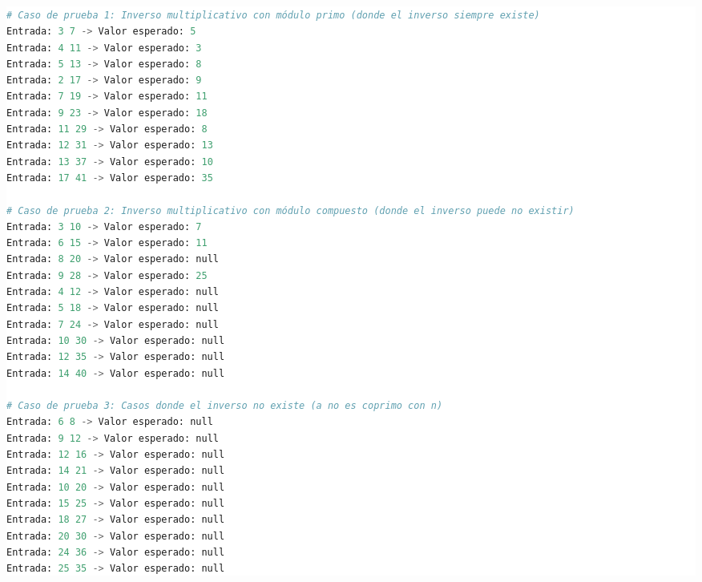 


```python
# Caso de prueba 1: Inverso multiplicativo con módulo primo (donde el inverso siempre existe)
Entrada: 3 7 -> Valor esperado: 5
Entrada: 4 11 -> Valor esperado: 3
Entrada: 5 13 -> Valor esperado: 8
Entrada: 2 17 -> Valor esperado: 9
Entrada: 7 19 -> Valor esperado: 11
Entrada: 9 23 -> Valor esperado: 18
Entrada: 11 29 -> Valor esperado: 8
Entrada: 12 31 -> Valor esperado: 13
Entrada: 13 37 -> Valor esperado: 10
Entrada: 17 41 -> Valor esperado: 35

# Caso de prueba 2: Inverso multiplicativo con módulo compuesto (donde el inverso puede no existir)
Entrada: 3 10 -> Valor esperado: 7
Entrada: 6 15 -> Valor esperado: 11
Entrada: 8 20 -> Valor esperado: null
Entrada: 9 28 -> Valor esperado: 25
Entrada: 4 12 -> Valor esperado: null
Entrada: 5 18 -> Valor esperado: null
Entrada: 7 24 -> Valor esperado: null
Entrada: 10 30 -> Valor esperado: null
Entrada: 12 35 -> Valor esperado: null
Entrada: 14 40 -> Valor esperado: null

# Caso de prueba 3: Casos donde el inverso no existe (a no es coprimo con n)
Entrada: 6 8 -> Valor esperado: null
Entrada: 9 12 -> Valor esperado: null
Entrada: 12 16 -> Valor esperado: null
Entrada: 14 21 -> Valor esperado: null
Entrada: 10 20 -> Valor esperado: null
Entrada: 15 25 -> Valor esperado: null
Entrada: 18 27 -> Valor esperado: null
Entrada: 20 30 -> Valor esperado: null
Entrada: 24 36 -> Valor esperado: null
Entrada: 25 35 -> Valor esperado: null
```